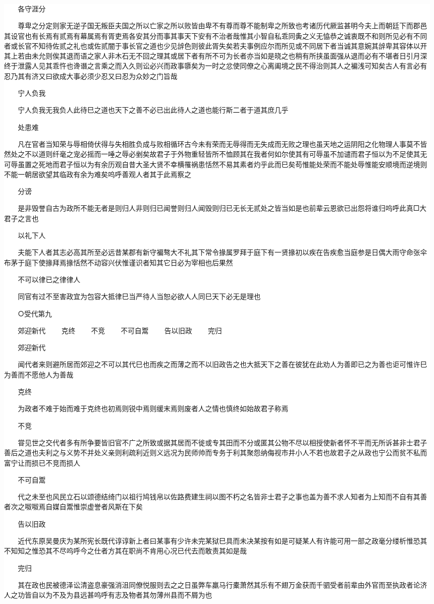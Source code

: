 　　各守涯分 

　　尊卑之分定则家无逆子国无叛臣夫国之所以亡家之所以败皆由卑不有尊而尊不能制卑之所致也考诸历代厥监甚明今夫上而朝廷下而郡邑其设官也有长焉有贰焉有幕属焉有胥吏焉各安其分而事其事天下安有不治者哉惟其小智自私乖同夤之义无恊恭之诚衷既不和则所见必有不同者或长官不知待佐贰之礼也或佐贰闇于事长官之道也少见辝色则彼此胥失矣若夫事例应尔而所见或不同居下者当诚其意婉其辝卑其容体以开其上若由未允则俟其退而语之家人非木石无不回之理其或居下者有所不可为长者亦当如是晓之也稍有所挟虽面强从退而必有不堪者日引月深终于泄露人见其乖忤也谗谮之言乘之而入久则讼必兴而政事隳矣为一时之忿使同僚之心离阖境之民不得治则其人之褊浅可知矣古人有言必有忍乃其有济又曰欲成大事必须少忍又曰忍为众妙之门旨哉 

　　宁人负我 

　　宁人负我无我负人此待巳之道也天下之善不必已出此待人之道也能行斯二者于道其庶几乎 

　　处患难 

　　凡在官者当知荣与辱相倚伏得与失相胜负成与败相循环古今未有荣而无辱得而无失成而无败之理也虽天地之运阴阳之化物理人事莫不皆然处之不以道则纤毫之宠必摇而一唾之辱必剉矣故君子于外物重轻皆所不恤顾其在我者何如尔使其有可辱虽不加谴而君子恒以为不足使其无可辱虽置之死地而君子恒以为有余历观自昔大圣大贤不幸横罹祸患恬然不易其素者灼乎此而巳矣苟惟能处荣而不能处辱惟能安顺境而逆境则不能一朝居欲望其临政有余为难矣呜呼善观人者其于此焉察之 

　　分谤 

　　是非毁誉自古为政所不能无者是则归人非则归已闻誉则归人闻毁则归已无长无贰处之皆当如是也前辈云恩欲已出怨将谁归呜呼此真□大君子之言也 

　　以礼下人 

　　夫能下人者其志必高其所至必远昔某郡有新守褊骜大不礼其下常令掾属罗拜于庭下有一贤掾初以疾在告疾愈当庭参是日偶大雨守命张伞布茅于庭下使掾拜焉掾恬然不动容兴伏惟谨识者知其它日必为宰相也后果然 

　　不可以律已之律律人 

　　同官有过不至害政宜为包容大抵律巳当严待人当恕必欲人人同巳天下必无是理也 

　　○受代第九 

　　郊迎新代 
　　克终 
　　不竞 
　　不可自鬻 
　　告以旧政 
　　完归 

　　郊迎新代 

　　闻代者来则避所居而郊迎之不可以其代巳也而疾之而薄之而不以旧政告之也大抵天下之善在彼犹在此劝人为善即已之为善也讵可惟许巳为善而不愿他人为善哉 

　　克终 

　　为政者不难于始而难于克终也初焉则锐中焉则缓末焉则废者人之情也慎终如始故君子称焉 

　　不竞 

　　甞见世之交代者多有所争要皆旧官不广之所致或据其居而不徙或专其田而不分或匿其公物不尽以相授使新者怀不平而无所诉甚非士君子善后之道也夫利之与义势不并处义亲则利疏利近则义远况为民师帅而专务于利其聚怨纳侮视市井小人不若也故君子之从政也宁公而贫不私而富宁让而损已不竞而损人 

　　不可自鬻 

　　代之未至也风民立石以颂德结绮门以祖行鸠钱帛以佐路费建生祠以图不朽之名皆非士君子之事也盖为善不求人知者为上知而不自有其善者次之呶呶焉自媒自鬻惟崇虚誉者风斯在下矣 

　　告以旧政 

　　近代东原吴曼庆为某所宪长既代谆谆新上者曰某事有少许未完某狱巳具而未决某按有如是可疑某人有许能可用一部之政毫分缕析惟恐其不知知之惟恐其不尽呜呼今之仕者方其在职尚不肯用心况已代去而敢责其如是哉 

　　完归 

　　其在政也民被德泽讼清盗息豪强消沮同僚悦服则去之之日虽弊车羸马行橐萧然其乐有不翅万金获而千驷受者前辈由外官而至执政者论济人之功皆自以为不及为县远甚呜呼有志及物者其勿薄州县而不屑为也 
